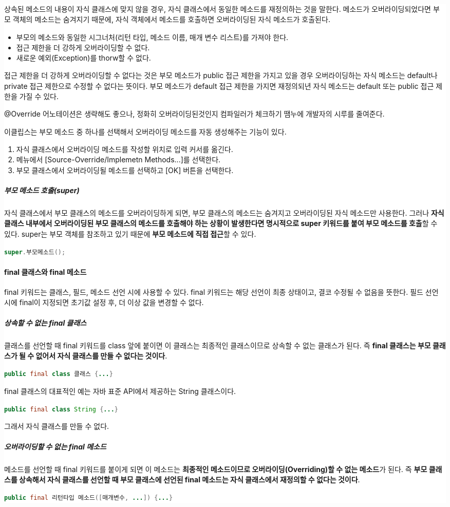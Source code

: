 상속된 메소드의 내용이 자식 클래스에 맞지 않을 경우, 자식 클래스에서 동일한 메소드를 재정의하는 것을 말한다. 메소드가 오버라이딩되었다면 부모 객체의 메소드는 숨겨지기 때문에, 자식 객체에서 메소드를 호출하면 오버라이딩된 자식 메소드가 호출된다.

- 부모의 메소드와 동일한 시그너처(리턴 타입, 메소드 이름, 매개 변수 리스트)를 가져야 한다.
- 접근 제한을 더 강하게 오버라이딩할 수 없다.
- 새로운 예외(Exception)를 thorw할 수 없다.

접근 제한을 더 강하게 오버라이딩할 수 없다는 것은 부모 메소드가 public 접근 제한을 가지고 있을 경우 오버라이딩하는 자식 메소드는 default나 private 접근 제한으로 수정할 수 없다는 뜻이다.  부모 메소드가 default 접근 제한을 가지면 재정의되년 자식 메소드는 default 또는 public 접근 제한을 가질 수 있다.

@Override 어노테이션은 생략해도 좋으나, 정화히 오버라이딩된것인지 컴파일러가 체크하기 땜누에 개발자의 시루를 줄여준다.

이클립스는 부모 메소드 중 하나를 선택해서 오버라이딩 메소드를 자동 생성해주는 기능이 있다.

1. 자식 클래스에서 오버라이딩 메소드를 작성할 위치로 입력 커서를 옮긴다.
2. 메뉴에서 [Source-Override/Implemetn Methods...]를 선택한다.
3. 부모 클래스에서 오버라이딩될 메소드를 선택하고 [OK] 버튼을 선택한다.

##### 부모 메소드 호출(super)

자식 클래스에서 부모 클래스의 메소드를 오버라이딩하게 되면, 부모 클래스의 메소드는 숨겨지고 오버라이딩된 자식 메소드만 사용한다. 그러나 **자식 클래스 내부에서 오버라이딩된 부모 클래스의 메소드를 호출해야 하는 상황이 발생한다면 명시적으로 super 키워드를 붙여 부모 메소드를 호출**할 수 있다. super는 부모 객체를 참조하고 있기 때문에 **부모 메소드에 직접 접근**할 수 있다.

```java
super.부모메소드();
```



#### final 클래스와 final 메소드

final 키워드는 클래스, 필드, 메소드 선언 시에 사용할 수 있다. final 키워드는 해당 선언이 최종 상태이고, 결코 수정될 수 없음을 뜻한다. 필드 선언 시에 final이 지정되면 초기값 설정 후, 더 이상 값을 변경할 수 없다.

##### 상속할 수 없는 final 클래스

클래스를 선언할 때 final 키워드를 class 앞에 붙이면 이 클래스는 최종적인 클래스이므로 상속할 수 없는 클래스가 된다. 즉 **final 클래스는 부모 클래스가 될 수 없어서 자식 클래스를 만들 수 없다는 것이다**.

```java
public final class 클래스 {...}
```

final 클래스의 대표적인 예는 자바 표준 API에서 제공하는 String 클래스이다.

```java
public final class String {...}
```

그래서 자식 클래스를 만들 수 없다.

##### 오버라이딩할 수 없는 final 메소드

메소드를 선언할 때 final 키워드를 붙이게 되면 이 메소드는 **최종적인 메소드이므로 오버라이딩(Overriding)할 수 없는 메소드**가 된다. 즉 **부모 클래스를 상속해서 자식 클래스를 선언할 때 부모 클래스에 선언된 final 메소드는 자식 클래스에서 재정의할 수 없다는 것이다**.

```java
public final 리턴타입 메소드([매개변수, ...]) {...}
```
